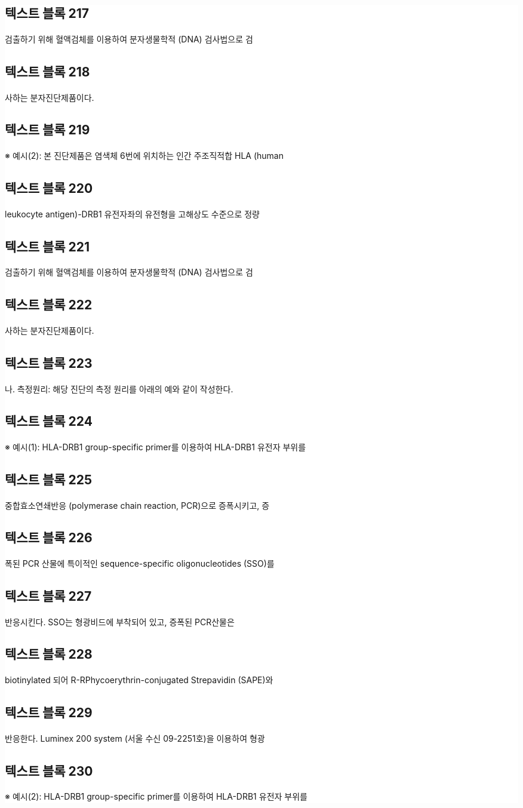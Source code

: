 ## 텍스트 블록 217
검출하기 위해 혈액검체를 이용하여 분자생물학적 (DNA) 검사법으로 검

## 텍스트 블록 218
사하는 분자진단제품이다.

## 텍스트 블록 219
※ 예시(2): 본 진단제품은 염색체 6번에 위치하는 인간 주조직적합 HLA (human

## 텍스트 블록 220
leukocyte antigen)-DRB1 유전자좌의 유전형을 고해상도 수준으로 정량

## 텍스트 블록 221
검출하기 위해 혈액검체를 이용하여 분자생물학적 (DNA) 검사법으로 검

## 텍스트 블록 222
사하는 분자진단제품이다.

## 텍스트 블록 223
나. 측정원리: 해당 진단의 측정 원리를 아래의 예와 같이 작성한다.

## 텍스트 블록 224
※ 예시(1): HLA-DRB1 group-specific primer를 이용하여 HLA-DRB1 유전자 부위를

## 텍스트 블록 225
중합효소연쇄반응 (polymerase chain reaction, PCR)으로 증폭시키고, 증

## 텍스트 블록 226
폭된 PCR 산물에 특이적인 sequence-specific oligonucleotides (SSO)를

## 텍스트 블록 227
반응시킨다. SSO는 형광비드에 부착되어 있고, 증폭된 PCR산물은

## 텍스트 블록 228
biotinylated 되어 R-RPhycoerythrin-conjugated Strepavidin (SAPE)와

## 텍스트 블록 229
반응한다. Luminex 200 system (서울 수신 09-2251호)을 이용하여 형광

## 텍스트 블록 230
※ 예시(2): HLA-DRB1 group-specific primer를 이용하여 HLA-DRB1 유전자 부위를

